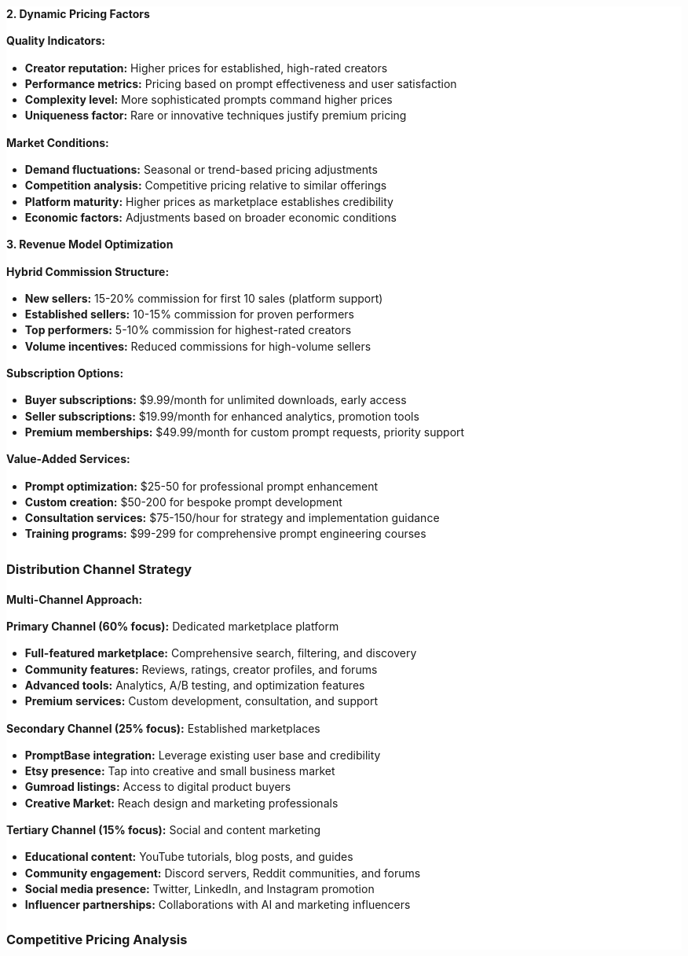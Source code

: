 **2. Dynamic Pricing Factors**

**Quality Indicators:**
- **Creator reputation:** Higher prices for established, high-rated creators
- **Performance metrics:** Pricing based on prompt effectiveness and user satisfaction
- **Complexity level:** More sophisticated prompts command higher prices
- **Uniqueness factor:** Rare or innovative techniques justify premium pricing

**Market Conditions:**
- **Demand fluctuations:** Seasonal or trend-based pricing adjustments
- **Competition analysis:** Competitive pricing relative to similar offerings
- **Platform maturity:** Higher prices as marketplace establishes credibility
- **Economic factors:** Adjustments based on broader economic conditions

**3. Revenue Model Optimization**

**Hybrid Commission Structure:**
- **New sellers:** 15-20% commission for first 10 sales (platform support)
- **Established sellers:** 10-15% commission for proven performers
- **Top performers:** 5-10% commission for highest-rated creators
- **Volume incentives:** Reduced commissions for high-volume sellers

**Subscription Options:**
- **Buyer subscriptions:** $9.99/month for unlimited downloads, early access
- **Seller subscriptions:** $19.99/month for enhanced analytics, promotion tools
- **Premium memberships:** $49.99/month for custom prompt requests, priority support

**Value-Added Services:**
- **Prompt optimization:** $25-50 for professional prompt enhancement
- **Custom creation:** $50-200 for bespoke prompt development
- **Consultation services:** $75-150/hour for strategy and implementation guidance
- **Training programs:** $99-299 for comprehensive prompt engineering courses

### Distribution Channel Strategy

**Multi-Channel Approach:**

**Primary Channel (60% focus):** Dedicated marketplace platform
- **Full-featured marketplace:** Comprehensive search, filtering, and discovery
- **Community features:** Reviews, ratings, creator profiles, and forums
- **Advanced tools:** Analytics, A/B testing, and optimization features
- **Premium services:** Custom development, consultation, and support

**Secondary Channel (25% focus):** Established marketplaces
- **PromptBase integration:** Leverage existing user base and credibility
- **Etsy presence:** Tap into creative and small business market
- **Gumroad listings:** Access to digital product buyers
- **Creative Market:** Reach design and marketing professionals

**Tertiary Channel (15% focus):** Social and content marketing
- **Educational content:** YouTube tutorials, blog posts, and guides
- **Community engagement:** Discord servers, Reddit communities, and forums
- **Social media presence:** Twitter, LinkedIn, and Instagram promotion
- **Influencer partnerships:** Collaborations with AI and marketing influencers

### Competitive Pricing Analysis
